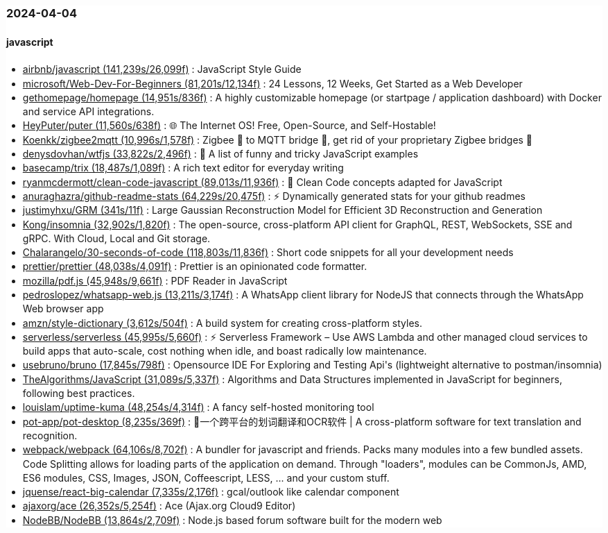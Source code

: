 ### 2024-04-04

#### javascript
* [airbnb/javascript (141,239s/26,099f)](https://github.com/airbnb/javascript) : JavaScript Style Guide
* [microsoft/Web-Dev-For-Beginners (81,201s/12,134f)](https://github.com/microsoft/Web-Dev-For-Beginners) : 24 Lessons, 12 Weeks, Get Started as a Web Developer
* [gethomepage/homepage (14,951s/836f)](https://github.com/gethomepage/homepage) : A highly customizable homepage (or startpage / application dashboard) with Docker and service API integrations.
* [HeyPuter/puter (11,560s/638f)](https://github.com/HeyPuter/puter) : 🌐 The Internet OS! Free, Open-Source, and Self-Hostable!
* [Koenkk/zigbee2mqtt (10,996s/1,578f)](https://github.com/Koenkk/zigbee2mqtt) : Zigbee 🐝 to MQTT bridge 🌉, get rid of your proprietary Zigbee bridges 🔨
* [denysdovhan/wtfjs (33,822s/2,496f)](https://github.com/denysdovhan/wtfjs) : 🤪 A list of funny and tricky JavaScript examples
* [basecamp/trix (18,487s/1,089f)](https://github.com/basecamp/trix) : A rich text editor for everyday writing
* [ryanmcdermott/clean-code-javascript (89,013s/11,936f)](https://github.com/ryanmcdermott/clean-code-javascript) : 🛁 Clean Code concepts adapted for JavaScript
* [anuraghazra/github-readme-stats (64,229s/20,475f)](https://github.com/anuraghazra/github-readme-stats) : ⚡ Dynamically generated stats for your github readmes
* [justimyhxu/GRM (341s/11f)](https://github.com/justimyhxu/GRM) : Large Gaussian Reconstruction Model for Efficient 3D Reconstruction and Generation
* [Kong/insomnia (32,902s/1,820f)](https://github.com/Kong/insomnia) : The open-source, cross-platform API client for GraphQL, REST, WebSockets, SSE and gRPC. With Cloud, Local and Git storage.
* [Chalarangelo/30-seconds-of-code (118,803s/11,836f)](https://github.com/Chalarangelo/30-seconds-of-code) : Short code snippets for all your development needs
* [prettier/prettier (48,038s/4,091f)](https://github.com/prettier/prettier) : Prettier is an opinionated code formatter.
* [mozilla/pdf.js (45,948s/9,661f)](https://github.com/mozilla/pdf.js) : PDF Reader in JavaScript
* [pedroslopez/whatsapp-web.js (13,211s/3,174f)](https://github.com/pedroslopez/whatsapp-web.js) : A WhatsApp client library for NodeJS that connects through the WhatsApp Web browser app
* [amzn/style-dictionary (3,612s/504f)](https://github.com/amzn/style-dictionary) : A build system for creating cross-platform styles.
* [serverless/serverless (45,995s/5,660f)](https://github.com/serverless/serverless) : ⚡ Serverless Framework – Use AWS Lambda and other managed cloud services to build apps that auto-scale, cost nothing when idle, and boast radically low maintenance.
* [usebruno/bruno (17,845s/798f)](https://github.com/usebruno/bruno) : Opensource IDE For Exploring and Testing Api's (lightweight alternative to postman/insomnia)
* [TheAlgorithms/JavaScript (31,089s/5,337f)](https://github.com/TheAlgorithms/JavaScript) : Algorithms and Data Structures implemented in JavaScript for beginners, following best practices.
* [louislam/uptime-kuma (48,254s/4,314f)](https://github.com/louislam/uptime-kuma) : A fancy self-hosted monitoring tool
* [pot-app/pot-desktop (8,235s/369f)](https://github.com/pot-app/pot-desktop) : 🌈一个跨平台的划词翻译和OCR软件 | A cross-platform software for text translation and recognition.
* [webpack/webpack (64,106s/8,702f)](https://github.com/webpack/webpack) : A bundler for javascript and friends. Packs many modules into a few bundled assets. Code Splitting allows for loading parts of the application on demand. Through "loaders", modules can be CommonJs, AMD, ES6 modules, CSS, Images, JSON, Coffeescript, LESS, ... and your custom stuff.
* [jquense/react-big-calendar (7,335s/2,176f)](https://github.com/jquense/react-big-calendar) : gcal/outlook like calendar component
* [ajaxorg/ace (26,352s/5,254f)](https://github.com/ajaxorg/ace) : Ace (Ajax.org Cloud9 Editor)
* [NodeBB/NodeBB (13,864s/2,709f)](https://github.com/NodeBB/NodeBB) : Node.js based forum software built for the modern web
